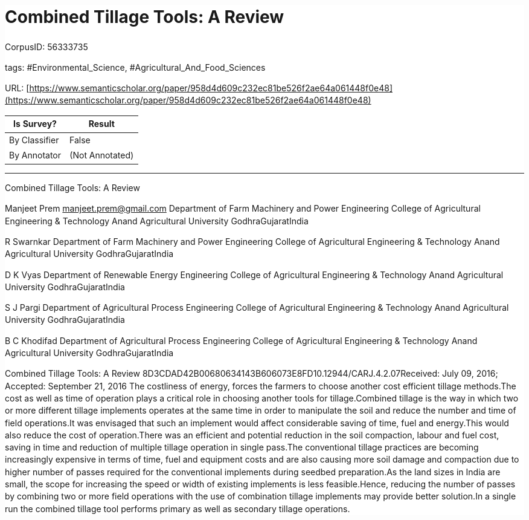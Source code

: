 # Combined Tillage Tools: A Review

CorpusID: 56333735
 
tags: #Environmental_Science, #Agricultural_And_Food_Sciences

URL: [https://www.semanticscholar.org/paper/958d4d609c232ec81be526f2ae64a061448f0e48](https://www.semanticscholar.org/paper/958d4d609c232ec81be526f2ae64a061448f0e48)
 
| Is Survey?        | Result          |
| ----------------- | --------------- |
| By Classifier     | False |
| By Annotator      | (Not Annotated) |

---

Combined Tillage Tools: A Review


Manjeet Prem manjeet.prem@gmail.com 
Department of Farm Machinery and Power Engineering
College of Agricultural Engineering & Technology
Anand Agricultural University
GodhraGujaratIndia

R Swarnkar 
Department of Farm Machinery and Power Engineering
College of Agricultural Engineering & Technology
Anand Agricultural University
GodhraGujaratIndia

D K Vyas 
Department of Renewable Energy Engineering
College of Agricultural Engineering & Technology
Anand Agricultural University
GodhraGujaratIndia

S J Pargi 
Department of Agricultural Process Engineering
College of Agricultural Engineering & Technology
Anand Agricultural University
GodhraGujaratIndia

B C Khodifad 
Department of Agricultural Process Engineering
College of Agricultural Engineering & Technology
Anand Agricultural University
GodhraGujaratIndia

Combined Tillage Tools: A Review
8D3CDAD42B00680634143B606073E8FD10.12944/CARJ.4.2.07Received: July 09, 2016; Accepted: September 21, 2016
The costliness of energy, forces the farmers to choose another cost efficient tillage methods.The cost as well as time of operation plays a critical role in choosing another tools for tillage.Combined tillage is the way in which two or more different tillage implements operates at the same time in order to manipulate the soil and reduce the number and time of field operations.It was envisaged that such an implement would affect considerable saving of time, fuel and energy.This would also reduce the cost of operation.There was an efficient and potential reduction in the soil compaction, labour and fuel cost, saving in time and reduction of multiple tillage operation in single pass.The conventional tillage practices are becoming increasingly expensive in terms of time, fuel and equipment costs and are also causing more soil damage and compaction due to higher number of passes required for the conventional implements during seedbed preparation.As the land sizes in India are small, the scope for increasing the speed or width of existing implements is less feasible.Hence, reducing the number of passes by combining two or more field operations with the use of combination tillage implements may provide better solution.In a single run the combined tillage tool performs primary as well as secondary tillage operations.
